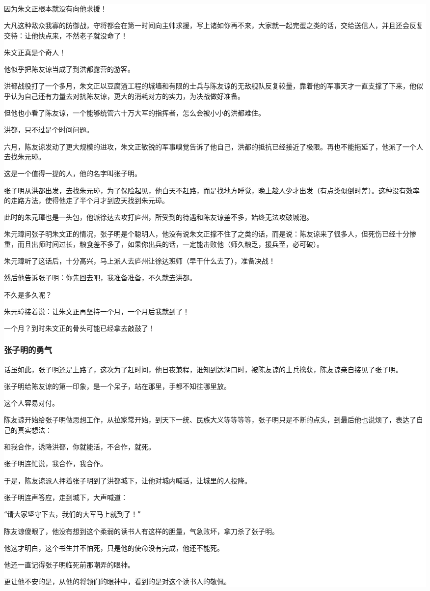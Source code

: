 因为朱文正根本就没有向他求援！
            
大凡这种敌众我寡的防御战，守将都会在第一时间向主帅求援，写上诸如你再不来，大家就一起完蛋之类的话，交给送信人，并且还会反复交待：让他快点来，不然老子就没命了！
            
朱文正真是个奇人！
            
他似乎把陈友谅当成了到洪都露营的游客。
            
洪都战役打了一个多月，朱文正以豆腐渣工程的城墙和有限的士兵与陈友谅的无敌舰队反复较量，靠着他的军事天才一直支撑了下来，他似乎认为自己还有力量去对抗陈友谅，更大的消耗对方的实力，为决战做好准备。
            
但他也小看了陈友谅，一个能够统管六十万大军的指挥者，怎么会被小小的洪都难住。
            
洪都，只不过是个时间问题。
            
六月，陈友谅发动了更大规模的进攻，朱文正敏锐的军事嗅觉告诉了他自己，洪都的抵抗已经接近了极限。再也不能拖延了，他派了一个人去找朱元璋。
            
这是一个值得一提的人，他的名字叫张子明。
            
张子明从洪都出发，去找朱元璋，为了保险起见，他白天不赶路，而是找地方睡觉，晚上趁人少才出发（有点类似倒时差）。这种没有效率的走路方法，使得他走了半个月才到应天找到朱元璋。
            
此时的朱元璋也是一头包，他派徐达去攻打庐州，所受到的待遇和陈友谅差不多，始终无法攻破城池。
            
朱元璋问张子明朱文正的情况，张子明是个聪明人，他没有说朱文正撑不住了之类的话，而是说：陈友谅来了很多人，但死伤已经十分惨重，而且出师时间过长，粮食差不多了，如果你出兵的话，一定能击败他（师久粮乏，援兵至，必可破）。
            
朱元璋听了这话后，十分高兴，马上派人去庐州让徐达班师（早干什么去了），准备决战！
            
然后他告诉张子明：你先回去吧，我准备准备，不久就去洪都。
            
不久是多久呢？
            
朱元璋接着说：让朱文正再坚持一个月，一个月后我就到了！
            
一个月？到时朱文正的骨头可能已经拿去敲鼓了！
            

### 张子明的勇气

            
话虽如此，张子明还是上路了，这次为了赶时间，他日夜兼程，谁知到达湖口时，被陈友谅的士兵擒获，陈友谅亲自接见了张子明。
            
张子明给陈友谅的第一印象，是一个呆子，站在那里，手都不知往哪里放。
            
这个人容易对付。
            
陈友谅开始给张子明做思想工作，从拉家常开始，到天下一统、民族大义等等等等，张子明只是不断的点头，到最后他也说烦了，表达了自己的真实想法：
            
和我合作，诱降洪都，你就能活，不合作，就死。
            
张子明连忙说，我合作，我合作。
            
于是，陈友谅派人押着张子明到了洪都城下，让他对城内喊话，让城里的人投降。
            
张子明连声答应，走到城下，大声喊道：
            
“请大家坚守下去，我们的大军马上就到了！”
            
陈友谅傻眼了，他没有想到这个柔弱的读书人有这样的胆量，气急败坏，拿刀杀了张子明。
            
他这才明白，这个书生并不怕死，只是他的使命没有完成，他还不能死。
            
他还一直记得张子明临死前那嘲弄的眼神。
            
更让他不安的是，从他的将领们的眼神中，看到的是对这个读书人的敬佩。
            
